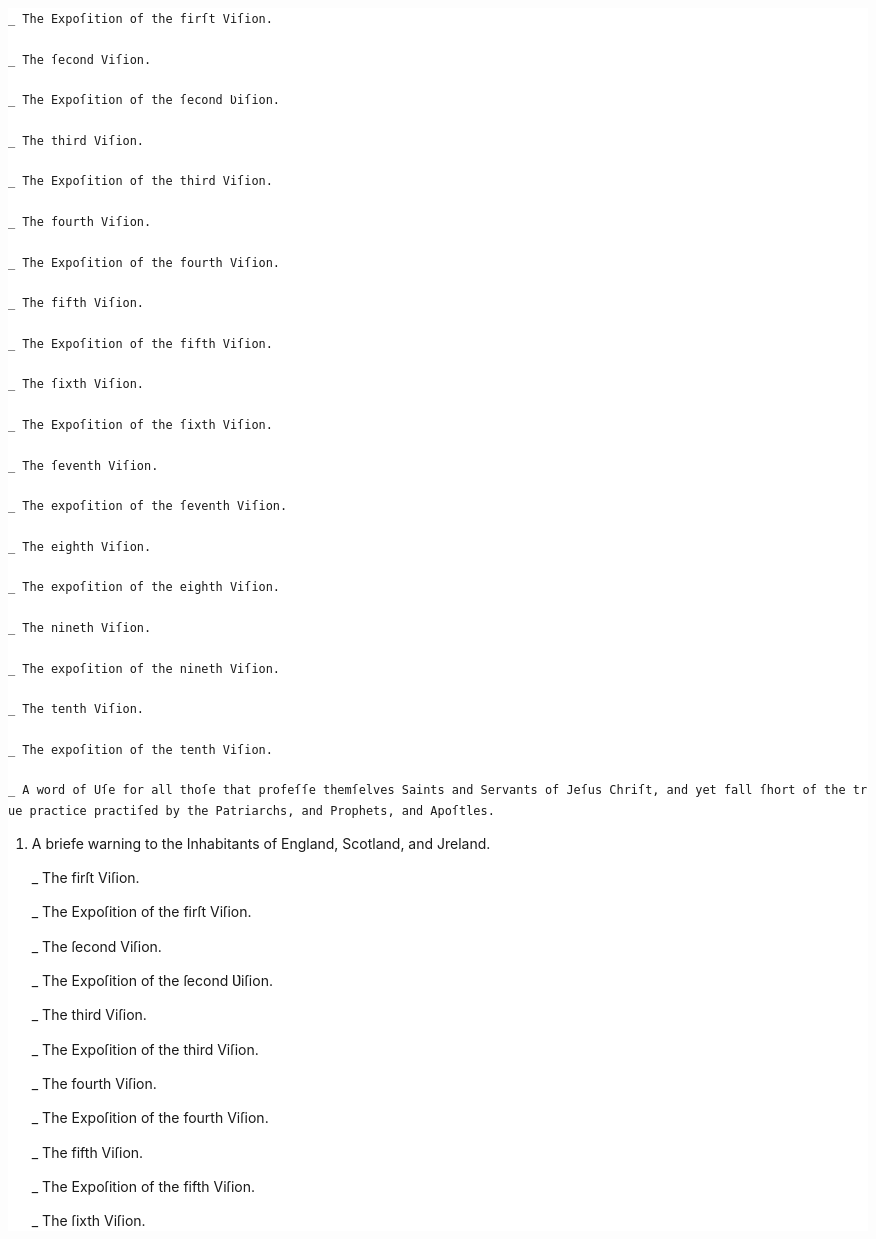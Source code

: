     _ The Expoſition of the firſt Viſion.

    _ The ſecond Viſion.

    _ The Expoſition of the ſecond Ʋiſion.

    _ The third Viſion.

    _ The Expoſition of the third Viſion.

    _ The fourth Viſion.

    _ The Expoſition of the fourth Viſion.

    _ The fifth Viſion.

    _ The Expoſition of the fifth Viſion.

    _ The ſixth Viſion.

    _ The Expoſition of the ſixth Viſion.

    _ The ſeventh Viſion.

    _ The expoſition of the ſeventh Viſion.

    _ The eighth Viſion.

    _ The expoſition of the eighth Viſion.

    _ The nineth Viſion.

    _ The expoſition of the nineth Viſion.

    _ The tenth Viſion.

    _ The expoſition of the tenth Viſion.

    _ A word of Uſe for all thoſe that profeſſe themſelves Saints and Servants of Jeſus Chriſt, and yet fall ſhort of the true practice practiſed by the Patriarchs, and Prophets, and Apoſtles.

1. A briefe warning to the Inhabitants of England, Scotland, and Jreland.

    _ The firſt Viſion.

    _ The Expoſition of the firſt Viſion.

    _ The ſecond Viſion.

    _ The Expoſition of the ſecond Ʋiſion.

    _ The third Viſion.

    _ The Expoſition of the third Viſion.

    _ The fourth Viſion.

    _ The Expoſition of the fourth Viſion.

    _ The fifth Viſion.

    _ The Expoſition of the fifth Viſion.

    _ The ſixth Viſion.
